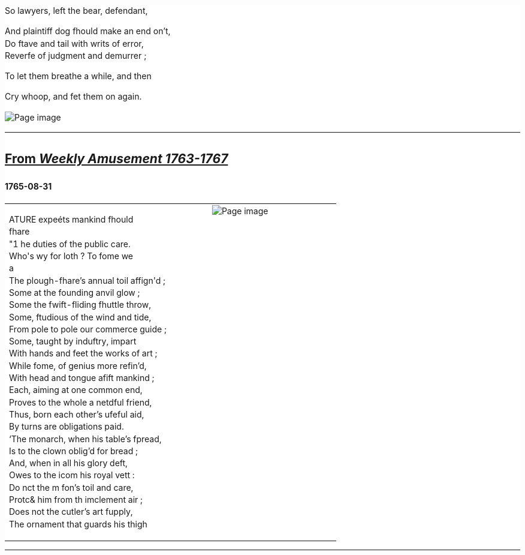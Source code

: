   
  
So lawyers, left the bear, defendant,  
  
And plaintiff dog fhould make an end on’t,  
Do ftave and tail with writs of error,  
Reverfe of judgment and demurrer ;  
  
To let them breathe a while, and then  
  
Cry whoop, and fet them on again.
</td><td style="width: 50%; max-height: 75%; margin: auto; display: block;">
<img alt="Page image" src="https://iiif.archive.org/iiif/sim_new-universal-magazine-or-miscellany_1765_36_253&#0036;7/pct:36.396396,48.263098,35.855856,7.460137/600,/0/default.jpg"/>
</td>
</tr></table>

---

## [From _Weekly Amusement 1763-1767_](https://archive.org/details/sim_weekly-amusement_1765-08-31/page/n15/mode/1up?view=theater)

#### 1765-08-31

<table style="width: 100%;"><tr><td style="width: 50%">

  
ATURE expeéts mankind fhould  
fhare  
&quot;1 he duties of the public care.  
Who&#x27;s wy for loth ? To fome we  
a  
The plough-fhare’s annual toil affign&#x27;d ;  
Some at the founding anvil glow ;  
Some the fwift-fliding fhuttle throw,  
Some, ftudious of the wind and tide,  
From pole to pole our commerce guide ;  
Some, taught by induftry, impart  
With hands and feet the works of art ;  
While fome, of genius more refin’d,  
With head and tongue afift mankind ;  
Each, aiming at one common end,  
Proves to the whole a netdful friend,  
Thus, born each other’s ufeful aid,  
By turns are obligations paid.  
‘The monarch, when his table’s fpread,  
Is to the clown oblig’d for bread ;  
And, when in all his glory deft,  
Owes to the icom his royal vett :  
Do nct the m fon’s toil and care,  
Protc&amp; him from th imclement air ;  
Does not the cutler’s art fupply,  
The ornament that guards his thigh 
</td><td style="width: 50%; max-height: 75%; margin: auto; display: block;">
<img alt="Page image" src="https://iiif.archive.org/iiif/sim_weekly-amusement_1765-08-31&#0036;15/pct:22.881152,21.587144,31.764706,33.217362/,600/0/default.jpg"/>
</td>
</tr></table>

---